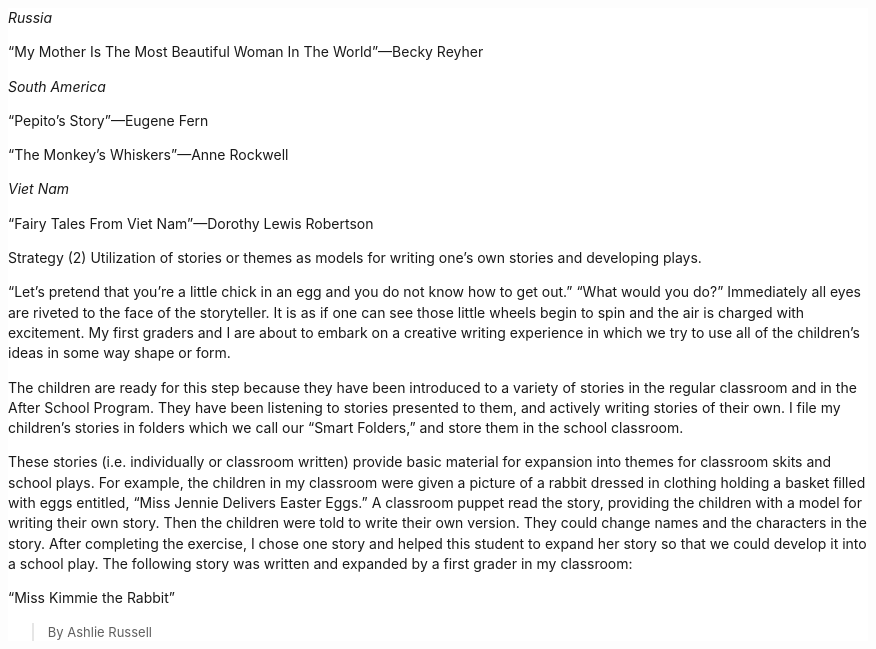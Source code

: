 </p>
<p>
  <i>
   Russia
  </i>
 </p>
 <p>
  “My Mother Is The Most Beautiful Woman In The World”—Becky Reyher
 </p>
<p>
  <i>
   South America
  </i>
 </p>
 <p>
  “Pepito’s Story”—Eugene Fern
 </p>
 <p>
  “The Monkey’s Whiskers”—Anne Rockwell
 </p>
<p>
  <i>
   Viet Nam
  </i>
 </p>
 <p>
  “Fairy Tales From Viet Nam”—Dorothy Lewis Robertson
 </p>
 <p>
  Strategy (2) Utilization of stories or themes as models for writing one’s own stories and developing plays.

“Let’s pretend that you’re a little chick in an egg and you do not know how to get out.” “What would you do?” Immediately all eyes are riveted to the face of the storyteller. It is as if one can see those little wheels begin to spin and the air is charged with excitement. My first graders and I are about to embark on a creative writing experience in which we try to use all of the children’s ideas in some way shape or form.

 </p>
 <p>
  The children are ready for this step because they have been introduced to a variety of stories in the regular classroom and in the After School Program. They have been listening to stories presented to them, and actively writing stories of their own. I file my children’s stories in folders which we call our “Smart Folders,” and store them in the school classroom.
 </p>
 <p>
  These stories (i.e. individually or classroom written) provide basic material for expansion into themes for classroom skits and school plays. For example, the children in my classroom were given a picture of a rabbit dressed in clothing holding a basket filled with eggs entitled, “Miss Jennie Delivers Easter Eggs.” A classroom puppet read the story, providing the children with a model for writing their own story. Then the children were told to write their own version. They could change names and the characters in the story. After completing the exercise, I chose one story and helped this student to expand her story so that we could develop it into a school play. The following story was written and expanded by a first grader in my classroom:
 </p>
 <p>
  “Miss Kimmie the Rabbit”
 </p>
 <blockquote>
  <dl>
   <font size="-1">
    <dt>
     By Ashlie Russell
     <dt>